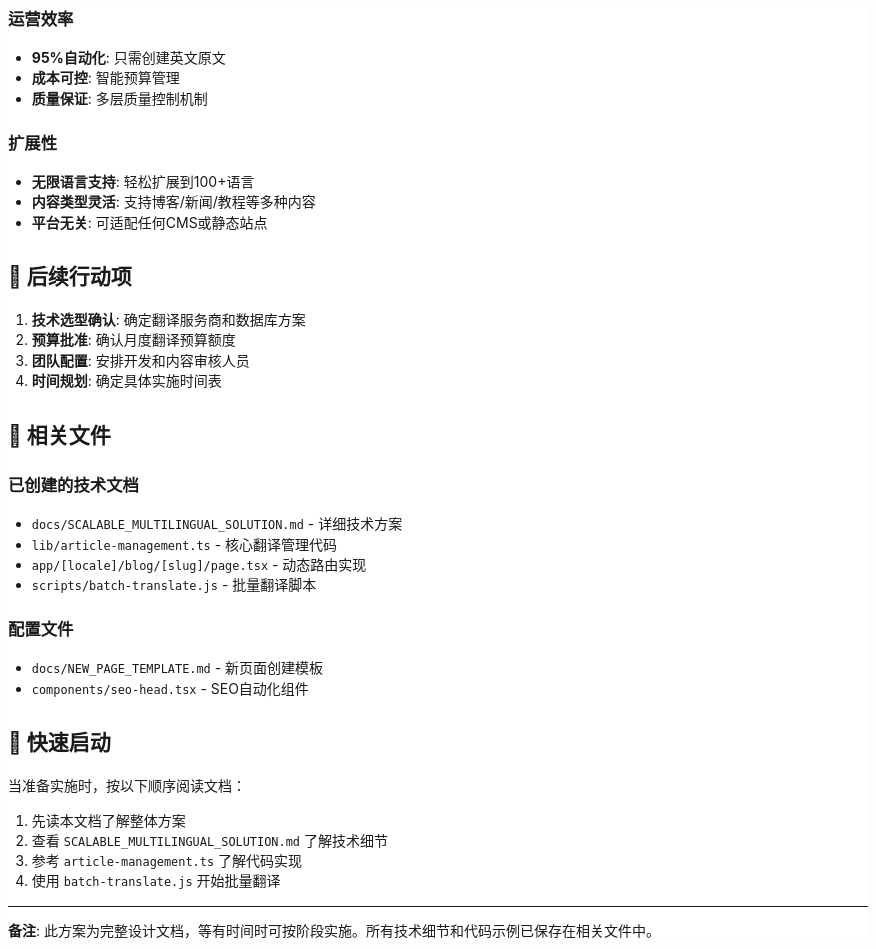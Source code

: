 ### 运营效率
- **95%自动化**: 只需创建英文原文
- **成本可控**: 智能预算管理
- **质量保证**: 多层质量控制机制

### 扩展性
- **无限语言支持**: 轻松扩展到100+语言
- **内容类型灵活**: 支持博客/新闻/教程等多种内容
- **平台无关**: 可适配任何CMS或静态站点

## 📝 后续行动项

1. **技术选型确认**: 确定翻译服务商和数据库方案
2. **预算批准**: 确认月度翻译预算额度
3. **团队配置**: 安排开发和内容审核人员
4. **时间规划**: 确定具体实施时间表

## 📁 相关文件

### 已创建的技术文档
- `docs/SCALABLE_MULTILINGUAL_SOLUTION.md` - 详细技术方案
- `lib/article-management.ts` - 核心翻译管理代码
- `app/[locale]/blog/[slug]/page.tsx` - 动态路由实现
- `scripts/batch-translate.js` - 批量翻译脚本

### 配置文件
- `docs/NEW_PAGE_TEMPLATE.md` - 新页面创建模板
- `components/seo-head.tsx` - SEO自动化组件

## 🔗 快速启动

当准备实施时，按以下顺序阅读文档：
1. 先读本文档了解整体方案
2. 查看 `SCALABLE_MULTILINGUAL_SOLUTION.md` 了解技术细节
3. 参考 `article-management.ts` 了解代码实现
4. 使用 `batch-translate.js` 开始批量翻译

---

**备注**: 此方案为完整设计文档，等有时间时可按阶段实施。所有技术细节和代码示例已保存在相关文件中。
